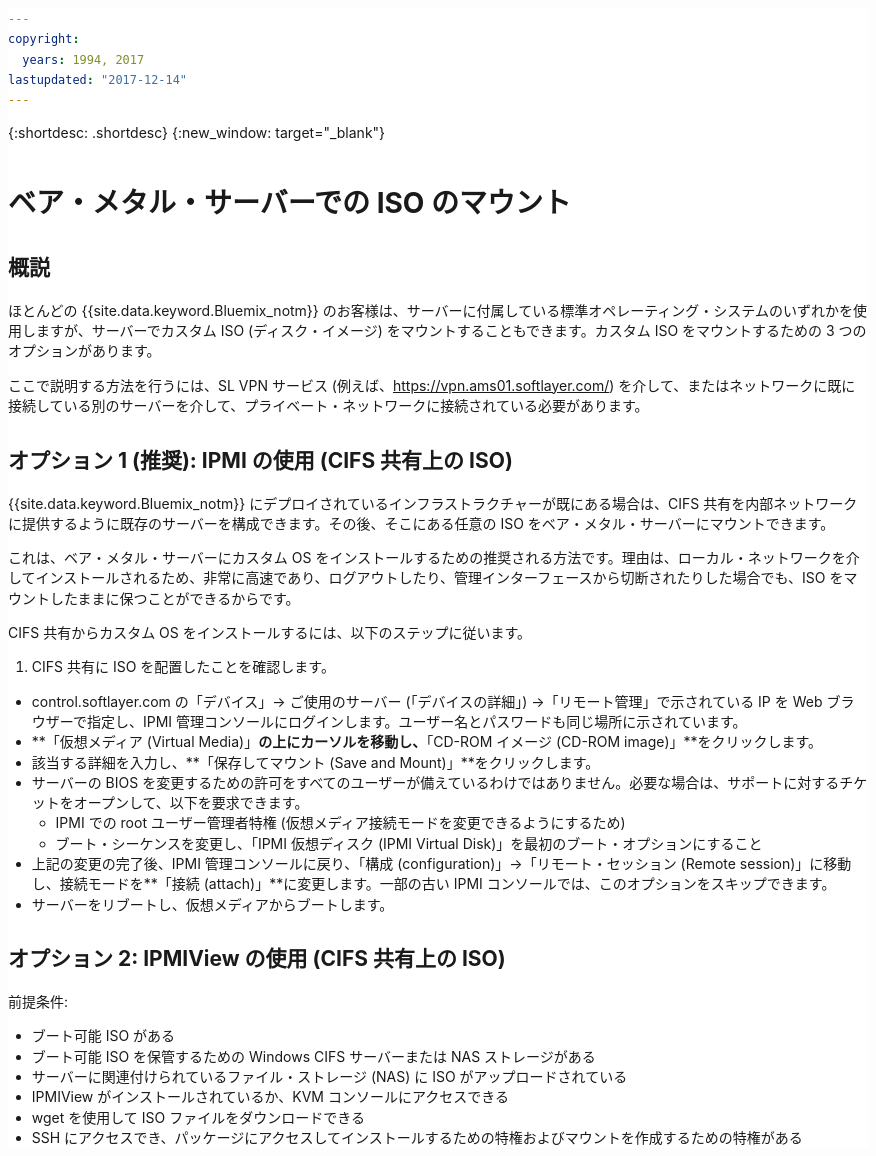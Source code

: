 ```yaml
---
copyright:
  years: 1994, 2017
lastupdated: "2017-12-14"
---
```


{:shortdesc: .shortdesc}
{:new_window: target="_blank"}


# ベア・メタル・サーバーでの ISO のマウント

## 概説

ほとんどの {{site.data.keyword.Bluemix_notm}} のお客様は、サーバーに付属している標準オペレーティング・システムのいずれかを使用しますが、サーバーでカスタム ISO (ディスク・イメージ) をマウントすることもできます。カスタム ISO をマウントするための 3 つのオプションがあります。

ここで説明する方法を行うには、SL VPN サービス (例えば、https://vpn.ams01.softlayer.com/) を介して、またはネットワークに既に接続している別のサーバーを介して、プライベート・ネットワークに接続されている必要があります。

## オプション 1 (推奨): IPMI の使用 (CIFS 共有上の ISO)

{{site.data.keyword.Bluemix_notm}} にデプロイされているインフラストラクチャーが既にある場合は、CIFS 共有を内部ネットワークに提供するように既存のサーバーを構成できます。その後、そこにある任意の ISO をベア・メタル・サーバーにマウントできます。

これは、ベア・メタル・サーバーにカスタム OS をインストールするための推奨される方法です。理由は、ローカル・ネットワークを介してインストールされるため、非常に高速であり、ログアウトしたり、管理インターフェースから切断されたりした場合でも、ISO をマウントしたままに保つことができるからです。

CIFS 共有からカスタム OS をインストールするには、以下のステップに従います。

1. CIFS 共有に ISO を配置したことを確認します。
* control.softlayer.com の「デバイス」-> ご使用のサーバー (「デバイスの詳細」) ->「リモート管理」で示されている IP を Web ブラウザーで指定し、IPMI 管理コンソールにログインします。ユーザー名とパスワードも同じ場所に示されています。
* **「仮想メディア (Virtual Media)」**の上にカーソルを移動し、**「CD-ROM イメージ (CD-ROM image)」**をクリックします。
* 該当する詳細を入力し、**「保存してマウント (Save and Mount)」**をクリックします。
* サーバーの BIOS を変更するための許可をすべてのユーザーが備えているわけではありません。必要な場合は、サポートに対するチケットをオープンして、以下を要求できます。
  * IPMI での root ユーザー管理者特権 (仮想メディア接続モードを変更できるようにするため)
  * ブート・シーケンスを変更し、「IPMI 仮想ディスク (IPMI Virtual Disk)」を最初のブート・オプションにすること
* 上記の変更の完了後、IPMI 管理コンソールに戻り、「構成 (configuration)」->「リモート・セッション (Remote session)」に移動し、接続モードを**「接続 (attach)」**に変更します。一部の古い IPMI コンソールでは、このオプションをスキップできます。
* サーバーをリブートし、仮想メディアからブートします。


## オプション 2: IPMIView の使用 (CIFS 共有上の ISO)

前提条件:<br/>
* ブート可能 ISO がある
* ブート可能 ISO を保管するための Windows CIFS サーバーまたは NAS ストレージがある
* サーバーに関連付けられているファイル・ストレージ (NAS) に ISO がアップロードされている
* IPMIView がインストールされているか、KVM コンソールにアクセスできる 
* wget を使用して ISO ファイルをダウンロードできる
* SSH にアクセスでき、パッケージにアクセスしてインストールするための特権およびマウントを作成するための特権がある
